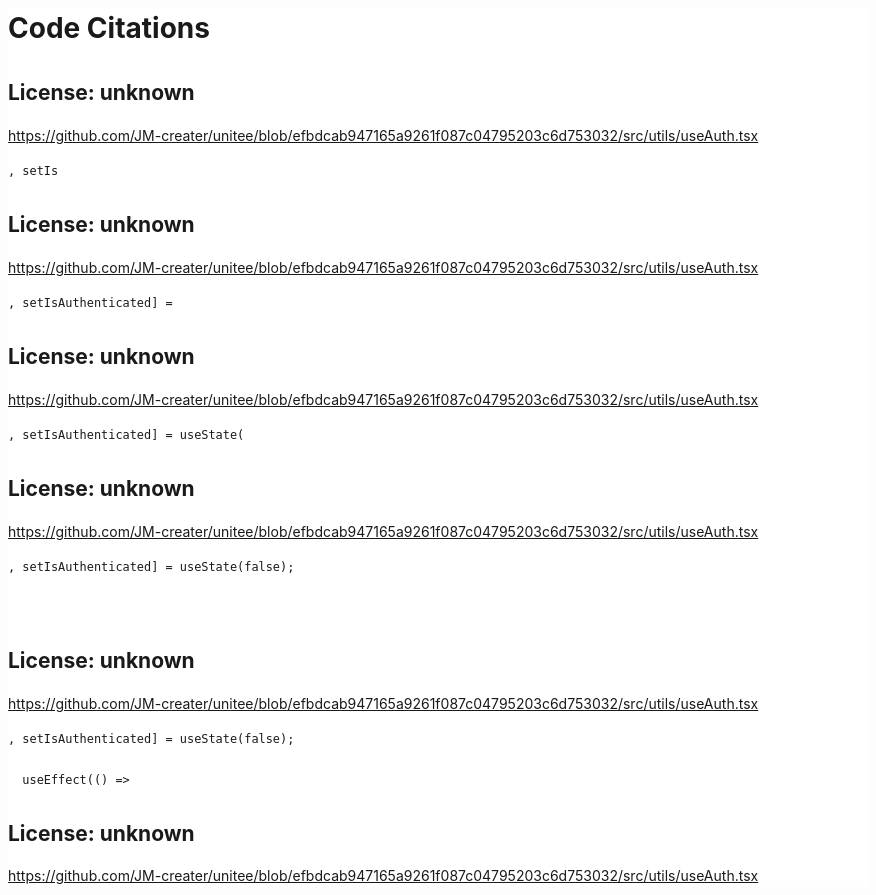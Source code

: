# Code Citations

## License: unknown
https://github.com/JM-creater/unitee/blob/efbdcab947165a9261f087c04795203c6d753032/src/utils/useAuth.tsx

```
, setIs
```


## License: unknown
https://github.com/JM-creater/unitee/blob/efbdcab947165a9261f087c04795203c6d753032/src/utils/useAuth.tsx

```
, setIsAuthenticated] =
```


## License: unknown
https://github.com/JM-creater/unitee/blob/efbdcab947165a9261f087c04795203c6d753032/src/utils/useAuth.tsx

```
, setIsAuthenticated] = useState(
```


## License: unknown
https://github.com/JM-creater/unitee/blob/efbdcab947165a9261f087c04795203c6d753032/src/utils/useAuth.tsx

```
, setIsAuthenticated] = useState(false);

  
```


## License: unknown
https://github.com/JM-creater/unitee/blob/efbdcab947165a9261f087c04795203c6d753032/src/utils/useAuth.tsx

```
, setIsAuthenticated] = useState(false);

  useEffect(() =>
```


## License: unknown
https://github.com/JM-creater/unitee/blob/efbdcab947165a9261f087c04795203c6d753032/src/utils/useAuth.tsx
